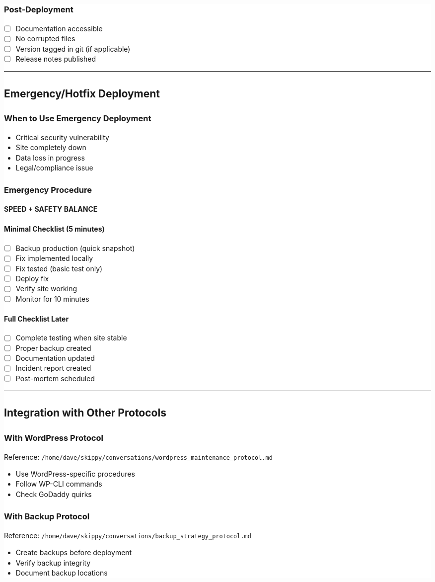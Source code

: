 ### Post-Deployment
- [ ] Documentation accessible
- [ ] No corrupted files
- [ ] Version tagged in git (if applicable)
- [ ] Release notes published

---

## Emergency/Hotfix Deployment

### When to Use Emergency Deployment
- Critical security vulnerability
- Site completely down
- Data loss in progress
- Legal/compliance issue

### Emergency Procedure

**SPEED + SAFETY BALANCE**

#### Minimal Checklist (5 minutes)
- [ ] Backup production (quick snapshot)
- [ ] Fix implemented locally
- [ ] Fix tested (basic test only)
- [ ] Deploy fix
- [ ] Verify site working
- [ ] Monitor for 10 minutes

#### Full Checklist Later
- [ ] Complete testing when site stable
- [ ] Proper backup created
- [ ] Documentation updated
- [ ] Incident report created
- [ ] Post-mortem scheduled

---

## Integration with Other Protocols

### With WordPress Protocol
Reference: `/home/dave/skippy/conversations/wordpress_maintenance_protocol.md`
- Use WordPress-specific procedures
- Follow WP-CLI commands
- Check GoDaddy quirks

### With Backup Protocol
Reference: `/home/dave/skippy/conversations/backup_strategy_protocol.md`
- Create backups before deployment
- Verify backup integrity
- Document backup locations
